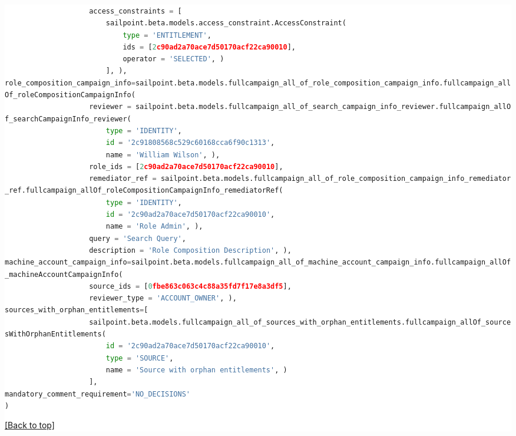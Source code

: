 ```python
                    access_constraints = [
                        sailpoint.beta.models.access_constraint.AccessConstraint(
                            type = 'ENTITLEMENT',
                            ids = [2c90ad2a70ace7d50170acf22ca90010],
                            operator = 'SELECTED', )
                        ], ),
role_composition_campaign_info=sailpoint.beta.models.fullcampaign_all_of_role_composition_campaign_info.fullcampaign_allOf_roleCompositionCampaignInfo(
                    reviewer = sailpoint.beta.models.fullcampaign_all_of_search_campaign_info_reviewer.fullcampaign_allOf_searchCampaignInfo_reviewer(
                        type = 'IDENTITY',
                        id = '2c91808568c529c60168cca6f90c1313',
                        name = 'William Wilson', ),
                    role_ids = [2c90ad2a70ace7d50170acf22ca90010],
                    remediator_ref = sailpoint.beta.models.fullcampaign_all_of_role_composition_campaign_info_remediator_ref.fullcampaign_allOf_roleCompositionCampaignInfo_remediatorRef(
                        type = 'IDENTITY',
                        id = '2c90ad2a70ace7d50170acf22ca90010',
                        name = 'Role Admin', ),
                    query = 'Search Query',
                    description = 'Role Composition Description', ),
machine_account_campaign_info=sailpoint.beta.models.fullcampaign_all_of_machine_account_campaign_info.fullcampaign_allOf_machineAccountCampaignInfo(
                    source_ids = [0fbe863c063c4c88a35fd7f17e8a3df5],
                    reviewer_type = 'ACCOUNT_OWNER', ),
sources_with_orphan_entitlements=[
                    sailpoint.beta.models.fullcampaign_all_of_sources_with_orphan_entitlements.fullcampaign_allOf_sourcesWithOrphanEntitlements(
                        id = '2c90ad2a70ace7d50170acf22ca90010',
                        type = 'SOURCE',
                        name = 'Source with orphan entitlements', )
                    ],
mandatory_comment_requirement='NO_DECISIONS'
)

```

[[Back to top]](#)
